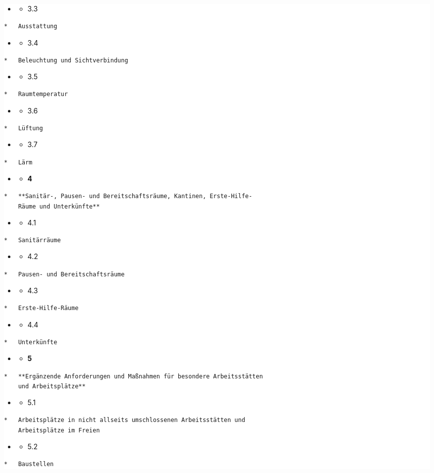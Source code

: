 
*    *   3.3

    *   Ausstattung


*    *   3.4

    *   Beleuchtung und Sichtverbindung


*    *   3.5

    *   Raumtemperatur


*    *   3.6

    *   Lüftung


*    *   3.7

    *   Lärm


*    *   **4**

    *   **Sanitär-, Pausen- und Bereitschaftsräume, Kantinen, Erste-Hilfe-
        Räume und Unterkünfte**


*    *   4.1

    *   Sanitärräume


*    *   4.2

    *   Pausen- und Bereitschaftsräume


*    *   4.3

    *   Erste-Hilfe-Räume


*    *   4.4

    *   Unterkünfte


*    *   **5**

    *   **Ergänzende Anforderungen und Maßnahmen für besondere Arbeitsstätten
        und Arbeitsplätze**


*    *   5.1

    *   Arbeitsplätze in nicht allseits umschlossenen Arbeitsstätten und
        Arbeitsplätze im Freien


*    *   5.2

    *   Baustellen

